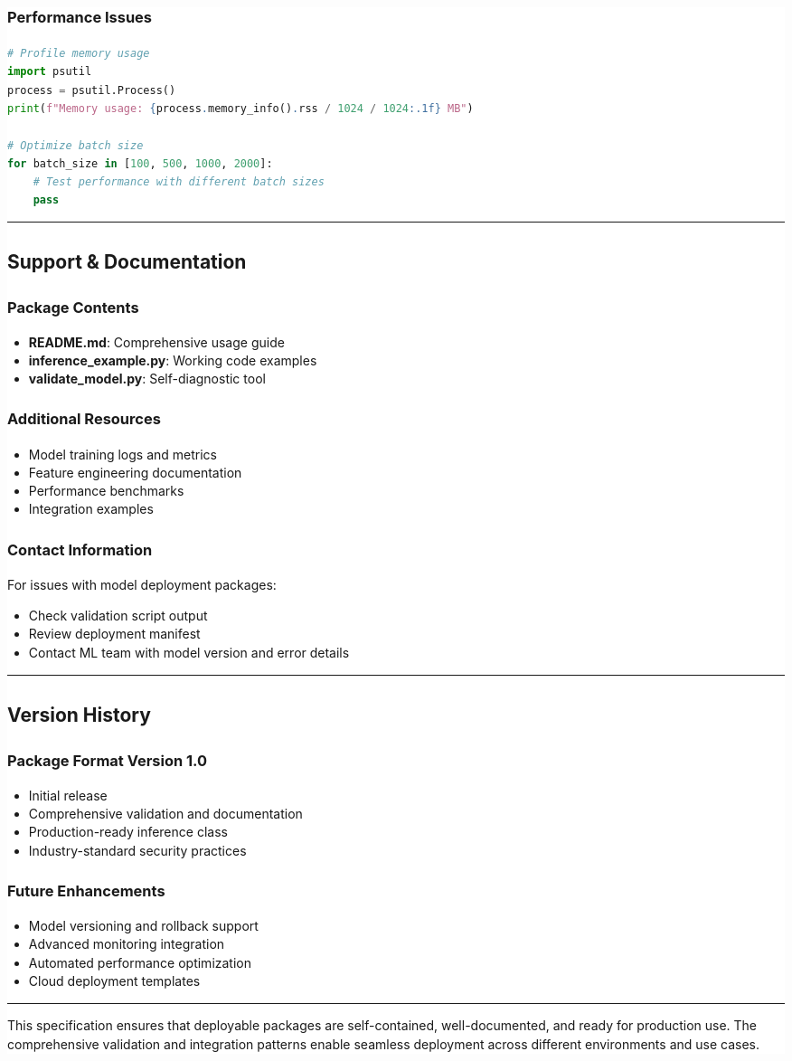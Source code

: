 ### Performance Issues
```python
# Profile memory usage
import psutil
process = psutil.Process()
print(f"Memory usage: {process.memory_info().rss / 1024 / 1024:.1f} MB")

# Optimize batch size
for batch_size in [100, 500, 1000, 2000]:
    # Test performance with different batch sizes
    pass
```

---

## Support & Documentation

### Package Contents
- **README.md**: Comprehensive usage guide
- **inference_example.py**: Working code examples
- **validate_model.py**: Self-diagnostic tool

### Additional Resources
- Model training logs and metrics
- Feature engineering documentation
- Performance benchmarks
- Integration examples

### Contact Information
For issues with model deployment packages:
- Check validation script output
- Review deployment manifest
- Contact ML team with model version and error details

---

## Version History

### Package Format Version 1.0
- Initial release
- Comprehensive validation and documentation
- Production-ready inference class
- Industry-standard security practices

### Future Enhancements
- Model versioning and rollback support
- Advanced monitoring integration
- Automated performance optimization
- Cloud deployment templates

---

This specification ensures that deployable packages are self-contained, well-documented, and ready for production use. The comprehensive validation and integration patterns enable seamless deployment across different environments and use cases. 